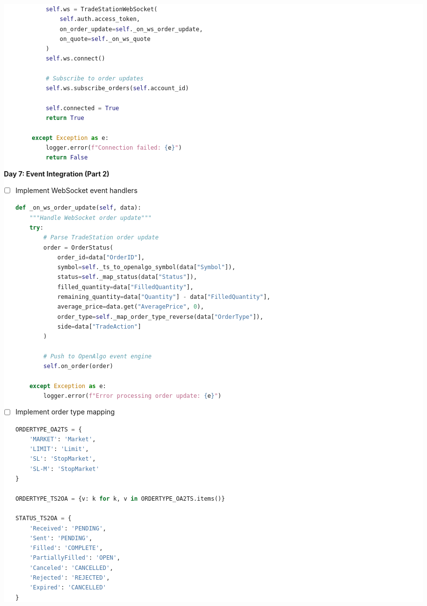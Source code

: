   ```python
              self.ws = TradeStationWebSocket(
                  self.auth.access_token,
                  on_order_update=self._on_ws_order_update,
                  on_quote=self._on_ws_quote
              )
              self.ws.connect()

              # Subscribe to order updates
              self.ws.subscribe_orders(self.account_id)

              self.connected = True
              return True

          except Exception as e:
              logger.error(f"Connection failed: {e}")
              return False
  ```

**Day 7: Event Integration (Part 2)**

- [ ] Implement WebSocket event handlers
  ```python
  def _on_ws_order_update(self, data):
      """Handle WebSocket order update"""
      try:
          # Parse TradeStation order update
          order = OrderStatus(
              order_id=data["OrderID"],
              symbol=self._ts_to_openalgo_symbol(data["Symbol"]),
              status=self._map_status(data["Status"]),
              filled_quantity=data["FilledQuantity"],
              remaining_quantity=data["Quantity"] - data["FilledQuantity"],
              average_price=data.get("AveragePrice", 0),
              order_type=self._map_order_type_reverse(data["OrderType"]),
              side=data["TradeAction"]
          )

          # Push to OpenAlgo event engine
          self.on_order(order)

      except Exception as e:
          logger.error(f"Error processing order update: {e}")
  ```

- [ ] Implement order type mapping
  ```python
  ORDERTYPE_OA2TS = {
      'MARKET': 'Market',
      'LIMIT': 'Limit',
      'SL': 'StopMarket',
      'SL-M': 'StopMarket'
  }

  ORDERTYPE_TS2OA = {v: k for k, v in ORDERTYPE_OA2TS.items()}

  STATUS_TS2OA = {
      'Received': 'PENDING',
      'Sent': 'PENDING',
      'Filled': 'COMPLETE',
      'PartiallyFilled': 'OPEN',
      'Canceled': 'CANCELLED',
      'Rejected': 'REJECTED',
      'Expired': 'CANCELLED'
  }
  ```
